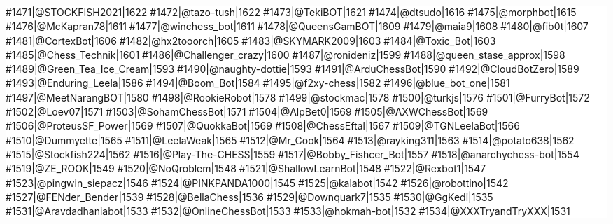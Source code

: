 #1471|@STOCKFISH2021|1622
#1472|@tazo-tush|1622
#1473|@TekiBOT|1621
#1474|@dtsudo|1616
#1475|@morphbot|1615
#1476|@McKapran78|1611
#1477|@winchess_bot|1611
#1478|@QueensGamBOT|1609
#1479|@maia9|1608
#1480|@fib0t|1607
#1481|@CortexBot|1606
#1482|@hx2tooorch|1605
#1483|@SKYMARK2009|1603
#1484|@Toxic_Bot|1603
#1485|@Chess_Technik|1601
#1486|@Challenger_crazy|1600
#1487|@ronideniz|1599
#1488|@queen_stase_approx|1598
#1489|@Green_Tea_Ice_Cream|1593
#1490|@naughty-dottie|1593
#1491|@ArduChessBot|1590
#1492|@CloudBotZero|1589
#1493|@Enduring_Leela|1586
#1494|@Boom_Bot|1584
#1495|@f2xy-chess|1582
#1496|@blue_bot_one|1581
#1497|@MeetNarangBOT|1580
#1498|@RookieRobot|1578
#1499|@stockmac|1578
#1500|@turkjs|1576
#1501|@FurryBot|1572
#1502|@Loev07|1571
#1503|@SohamChessBot|1571
#1504|@AlpBet0|1569
#1505|@AXWChessBot|1569
#1506|@ProteusSF_Power|1569
#1507|@QuokkaBot|1569
#1508|@ChessEftal|1567
#1509|@TGNLeelaBot|1566
#1510|@Dummyette|1565
#1511|@LeelaWeak|1565
#1512|@Mr_Cook|1564
#1513|@rayking311|1563
#1514|@potato638|1562
#1515|@Stockfish224|1562
#1516|@Play-The-CHESS|1559
#1517|@Bobby_Fishcer_Bot|1557
#1518|@anarchychess-bot|1554
#1519|@ZE_ROOK|1549
#1520|@NoQroblem|1548
#1521|@ShallowLearnBot|1548
#1522|@Rexbot1|1547
#1523|@pingwin_siepacz|1546
#1524|@PINKPANDA1000|1545
#1525|@kalabot|1542
#1526|@robottino|1542
#1527|@FENder_Bender|1539
#1528|@BellaChess|1536
#1529|@Downquark7|1535
#1530|@GgKedi|1535
#1531|@Aravdadhaniabot|1533
#1532|@OnlineChessBot|1533
#1533|@hokmah-bot|1532
#1534|@XXXTryandTryXXX|1531
